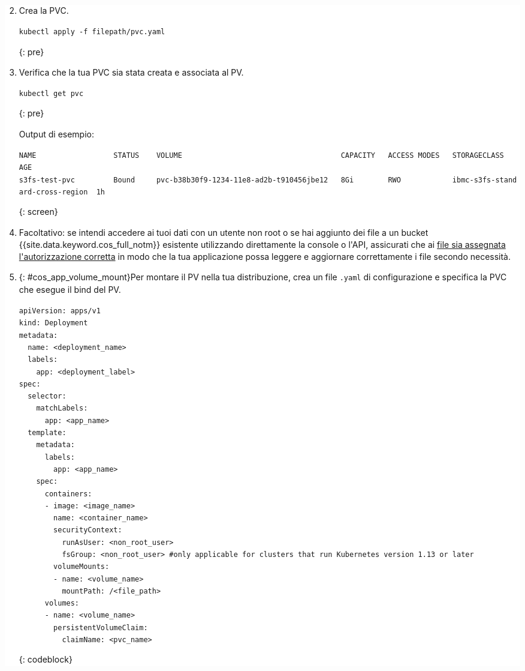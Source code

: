 2. Crea la PVC.
   ```
   kubectl apply -f filepath/pvc.yaml
   ```
   {: pre}

3. Verifica che la tua PVC sia stata creata e associata al PV.
   ```
   kubectl get pvc
   ```
   {: pre}

   Output di esempio:
   ```
   NAME                  STATUS    VOLUME                                     CAPACITY   ACCESS MODES   STORAGECLASS                     AGE
   s3fs-test-pvc         Bound     pvc-b38b30f9-1234-11e8-ad2b-t910456jbe12   8Gi        RWO            ibmc-s3fs-standard-cross-region  1h
   ```
   {: screen}

4. Facoltativo: se intendi accedere ai tuoi dati con un utente non root o se hai aggiunto dei file a un bucket {{site.data.keyword.cos_full_notm}} esistente utilizzando direttamente la console o l'API, assicurati che ai [file sia assegnata l'autorizzazione corretta](/docs/containers?topic=containers-cs_troubleshoot_storage#cos_nonroot_access) in modo che la tua applicazione possa leggere e aggiornare correttamente i file secondo necessità.

4.  {: #cos_app_volume_mount}Per montare il PV nella tua distribuzione, crea un file `.yaml` di configurazione e specifica la PVC che esegue il bind del PV.

    ```
    apiVersion: apps/v1
    kind: Deployment
    metadata:
      name: <deployment_name>
      labels:
        app: <deployment_label>
    spec:
      selector:
        matchLabels:
          app: <app_name>
      template:
        metadata:
          labels:
            app: <app_name>
        spec:
          containers:
          - image: <image_name>
            name: <container_name>
            securityContext:
              runAsUser: <non_root_user>
              fsGroup: <non_root_user> #only applicable for clusters that run Kubernetes version 1.13 or later
            volumeMounts:
            - name: <volume_name>
              mountPath: /<file_path>
          volumes:
          - name: <volume_name>
            persistentVolumeClaim:
              claimName: <pvc_name>
    ```
    {: codeblock}
